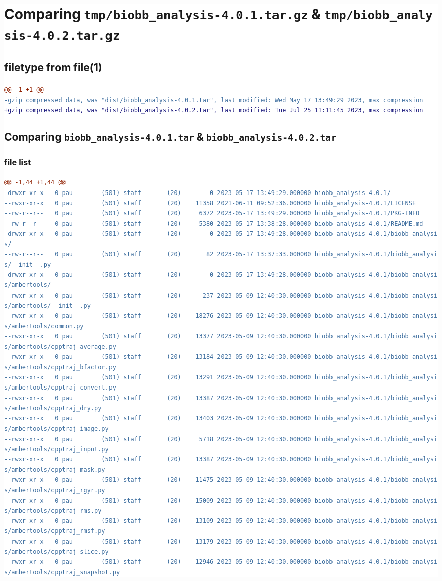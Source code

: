 # Comparing `tmp/biobb_analysis-4.0.1.tar.gz` & `tmp/biobb_analysis-4.0.2.tar.gz`

## filetype from file(1)

```diff
@@ -1 +1 @@
-gzip compressed data, was "dist/biobb_analysis-4.0.1.tar", last modified: Wed May 17 13:49:29 2023, max compression
+gzip compressed data, was "dist/biobb_analysis-4.0.2.tar", last modified: Tue Jul 25 11:11:45 2023, max compression
```

## Comparing `biobb_analysis-4.0.1.tar` & `biobb_analysis-4.0.2.tar`

### file list

```diff
@@ -1,44 +1,44 @@
-drwxr-xr-x   0 pau        (501) staff       (20)        0 2023-05-17 13:49:29.000000 biobb_analysis-4.0.1/
--rwxr-xr-x   0 pau        (501) staff       (20)    11358 2021-06-11 09:52:36.000000 biobb_analysis-4.0.1/LICENSE
--rw-r--r--   0 pau        (501) staff       (20)     6372 2023-05-17 13:49:29.000000 biobb_analysis-4.0.1/PKG-INFO
--rw-r--r--   0 pau        (501) staff       (20)     5380 2023-05-17 13:38:28.000000 biobb_analysis-4.0.1/README.md
-drwxr-xr-x   0 pau        (501) staff       (20)        0 2023-05-17 13:49:28.000000 biobb_analysis-4.0.1/biobb_analysis/
--rw-r--r--   0 pau        (501) staff       (20)       82 2023-05-17 13:37:33.000000 biobb_analysis-4.0.1/biobb_analysis/__init__.py
-drwxr-xr-x   0 pau        (501) staff       (20)        0 2023-05-17 13:49:28.000000 biobb_analysis-4.0.1/biobb_analysis/ambertools/
--rwxr-xr-x   0 pau        (501) staff       (20)      237 2023-05-09 12:40:30.000000 biobb_analysis-4.0.1/biobb_analysis/ambertools/__init__.py
--rwxr-xr-x   0 pau        (501) staff       (20)    18276 2023-05-09 12:40:30.000000 biobb_analysis-4.0.1/biobb_analysis/ambertools/common.py
--rwxr-xr-x   0 pau        (501) staff       (20)    13377 2023-05-09 12:40:30.000000 biobb_analysis-4.0.1/biobb_analysis/ambertools/cpptraj_average.py
--rwxr-xr-x   0 pau        (501) staff       (20)    13184 2023-05-09 12:40:30.000000 biobb_analysis-4.0.1/biobb_analysis/ambertools/cpptraj_bfactor.py
--rwxr-xr-x   0 pau        (501) staff       (20)    13291 2023-05-09 12:40:30.000000 biobb_analysis-4.0.1/biobb_analysis/ambertools/cpptraj_convert.py
--rwxr-xr-x   0 pau        (501) staff       (20)    13387 2023-05-09 12:40:30.000000 biobb_analysis-4.0.1/biobb_analysis/ambertools/cpptraj_dry.py
--rwxr-xr-x   0 pau        (501) staff       (20)    13403 2023-05-09 12:40:30.000000 biobb_analysis-4.0.1/biobb_analysis/ambertools/cpptraj_image.py
--rwxr-xr-x   0 pau        (501) staff       (20)     5718 2023-05-09 12:40:30.000000 biobb_analysis-4.0.1/biobb_analysis/ambertools/cpptraj_input.py
--rwxr-xr-x   0 pau        (501) staff       (20)    13387 2023-05-09 12:40:30.000000 biobb_analysis-4.0.1/biobb_analysis/ambertools/cpptraj_mask.py
--rwxr-xr-x   0 pau        (501) staff       (20)    11475 2023-05-09 12:40:30.000000 biobb_analysis-4.0.1/biobb_analysis/ambertools/cpptraj_rgyr.py
--rwxr-xr-x   0 pau        (501) staff       (20)    15009 2023-05-09 12:40:30.000000 biobb_analysis-4.0.1/biobb_analysis/ambertools/cpptraj_rms.py
--rwxr-xr-x   0 pau        (501) staff       (20)    13109 2023-05-09 12:40:30.000000 biobb_analysis-4.0.1/biobb_analysis/ambertools/cpptraj_rmsf.py
--rwxr-xr-x   0 pau        (501) staff       (20)    13179 2023-05-09 12:40:30.000000 biobb_analysis-4.0.1/biobb_analysis/ambertools/cpptraj_slice.py
--rwxr-xr-x   0 pau        (501) staff       (20)    12946 2023-05-09 12:40:30.000000 biobb_analysis-4.0.1/biobb_analysis/ambertools/cpptraj_snapshot.py
```